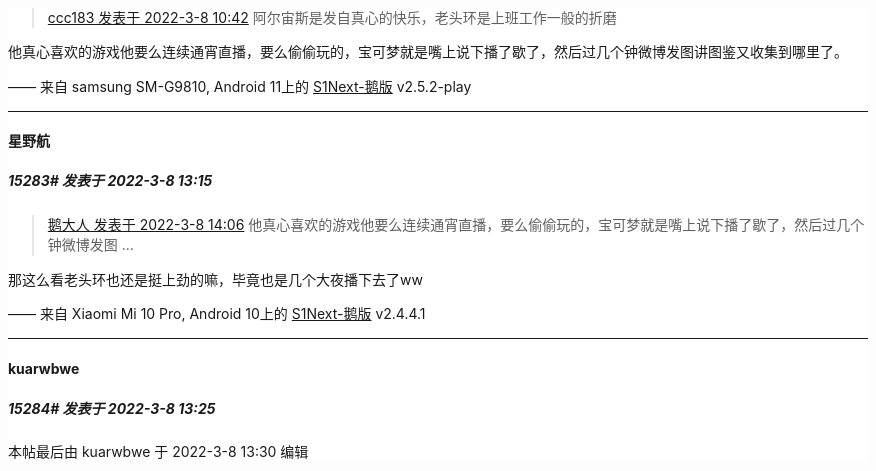 <blockquote><a href="httphttps://bbs.saraba1st.com/2b/forum.php?mod=redirect&amp;goto=findpost&amp;pid=54960390&amp;ptid=1712512" target="_blank">ccc183 发表于 2022-3-8 10:42</a>
阿尔宙斯是发自真心的快乐，老头环是上班工作一般的折磨</blockquote>
他真心喜欢的游戏他要么连续通宵直播，要么偷偷玩的，宝可梦就是嘴上说下播了歇了，然后过几个钟微博发图讲图鉴又收集到哪里了。

—— 来自 samsung SM-G9810, Android 11上的 [S1Next-鹅版](https://github.com/ykrank/S1-Next/releases) v2.5.2-play

*****

####  星野航  
##### 15283#       发表于 2022-3-8 13:15

<blockquote><a href="httphttps://bbs.saraba1st.com/2b/forum.php?mod=redirect&amp;goto=findpost&amp;pid=54962330&amp;ptid=1712512" target="_blank">鹅大人 发表于 2022-3-8 14:06</a>
他真心喜欢的游戏他要么连续通宵直播，要么偷偷玩的，宝可梦就是嘴上说下播了歇了，然后过几个钟微博发图 ...</blockquote>
那这么看老头环也还是挺上劲的嘛，毕竟也是几个大夜播下去了ww

—— 来自 Xiaomi Mi 10 Pro, Android 10上的 [S1Next-鹅版](https://github.com/ykrank/S1-Next/releases) v2.4.4.1



*****

####  kuarwbwe  
##### 15284#       发表于 2022-3-8 13:25

 本帖最后由 kuarwbwe 于 2022-3-8 13:30 编辑 

